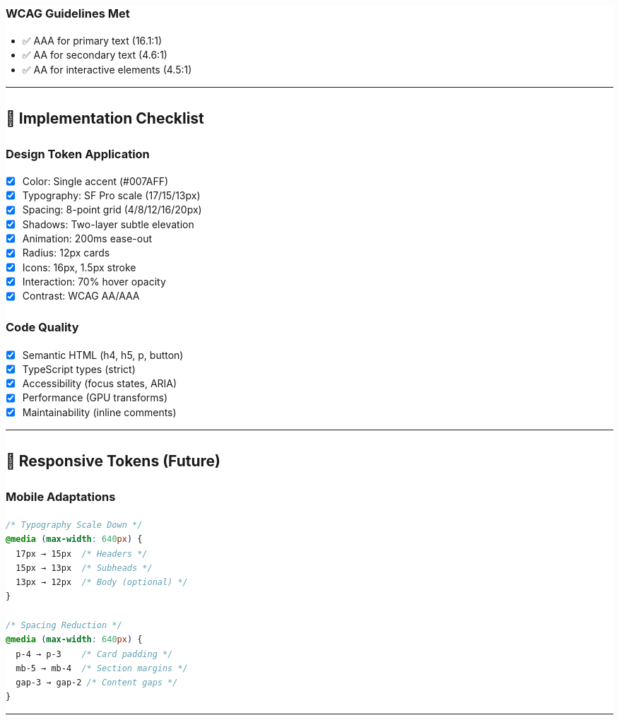 ### WCAG Guidelines Met
- ✅ AAA for primary text (16.1:1)
- ✅ AA for secondary text (4.6:1)
- ✅ AA for interactive elements (4.5:1)

---

## 🔧 Implementation Checklist

### Design Token Application

- [x] Color: Single accent (#007AFF)
- [x] Typography: SF Pro scale (17/15/13px)
- [x] Spacing: 8-point grid (4/8/12/16/20px)
- [x] Shadows: Two-layer subtle elevation
- [x] Animation: 200ms ease-out
- [x] Radius: 12px cards
- [x] Icons: 16px, 1.5px stroke
- [x] Interaction: 70% hover opacity
- [x] Contrast: WCAG AA/AAA

### Code Quality

- [x] Semantic HTML (h4, h5, p, button)
- [x] TypeScript types (strict)
- [x] Accessibility (focus states, ARIA)
- [x] Performance (GPU transforms)
- [x] Maintainability (inline comments)

---

## 📱 Responsive Tokens (Future)

### Mobile Adaptations

```css
/* Typography Scale Down */
@media (max-width: 640px) {
  17px → 15px  /* Headers */
  15px → 13px  /* Subheads */
  13px → 12px  /* Body (optional) */
}

/* Spacing Reduction */
@media (max-width: 640px) {
  p-4 → p-3    /* Card padding */
  mb-5 → mb-4  /* Section margins */
  gap-3 → gap-2 /* Content gaps */
}
```

---